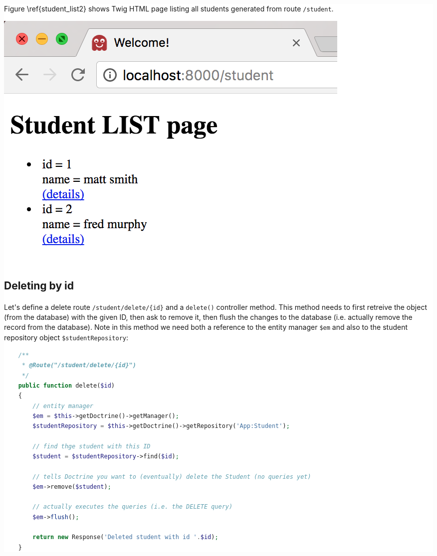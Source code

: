 Figure \ref{student_list2} shows Twig HTML page listing all students generated from route `/student`.

![Listing all database student records with route `/student`. \label{student_list2}](./03_figures/part02/4_list_students_sm.png)

## Deleting by id

Let's define a delete route `/student/delete/{id}` and a `delete()` controller method. This method needs to first retreive the object (from the database) with the given ID, then ask to remove it, then flush the changes to the database (i.e. actually remove the record from the database). Note in this method we need both a reference to the entity manager `$em` and also to the student repository object `$studentRepository`:

```php
    /**
     * @Route("/student/delete/{id}")
     */
    public function delete($id)
    {
        // entity manager
        $em = $this->getDoctrine()->getManager();
        $studentRepository = $this->getDoctrine()->getRepository('App:Student');

        // find thge student with this ID
        $student = $studentRepository->find($id);

        // tells Doctrine you want to (eventually) delete the Student (no queries yet)
        $em->remove($student);

        // actually executes the queries (i.e. the DELETE query)
        $em->flush();

        return new Response('Deleted student with id '.$id);
    }
```
